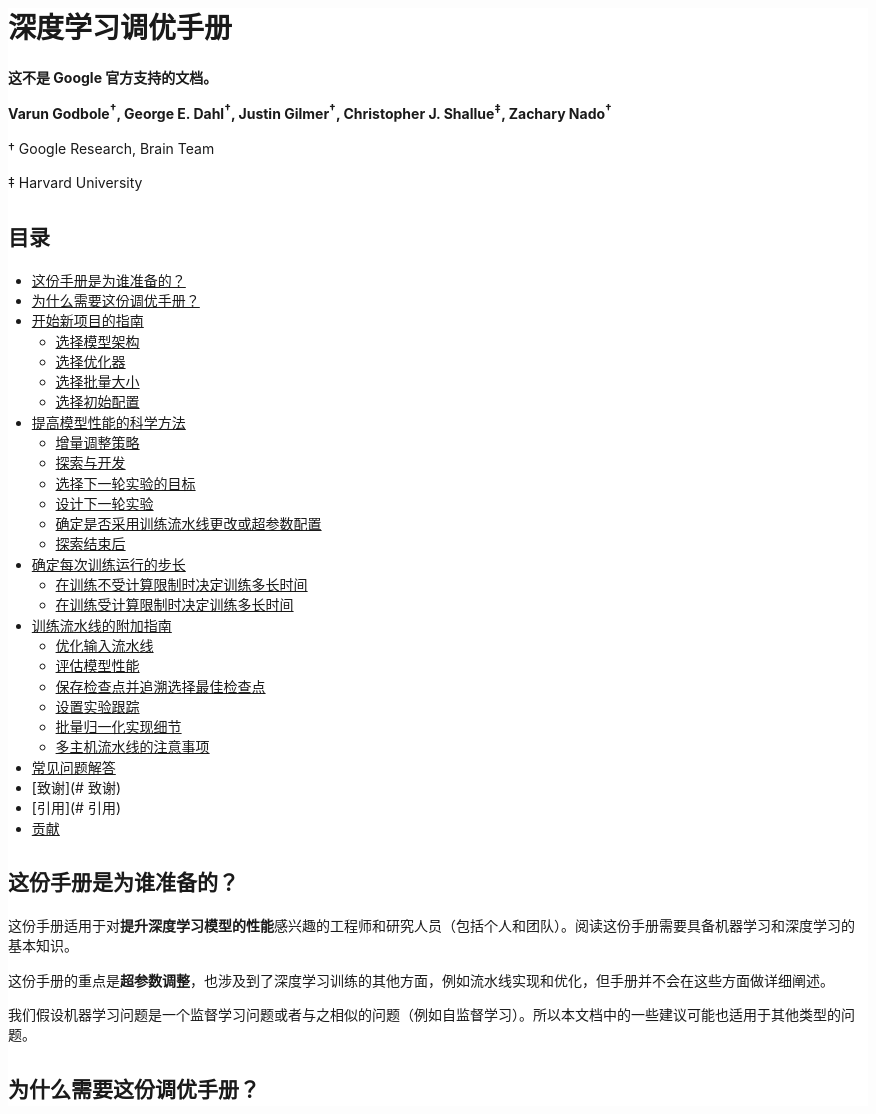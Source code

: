 # 深度学习调优手册

**这不是 Google 官方支持的文档。**

**Varun Godbole<sup>&dagger;</sup>, George E. Dahl<sup>&dagger;</sup>, Justin Gilmer<sup>&dagger;</sup>, Christopher J. Shallue<sup>&Dagger;</sup>, Zachary Nado<sup>&dagger;</sup>**


&dagger; Google Research, Brain Team

&Dagger; Harvard University

## 目录

-   [这份手册是为谁准备的？](#这份手册是为谁准备的)
-   [为什么需要这份调优手册？](#为什么需要这份调优手册)
-   [开始新项目的指南](#开始新项目的指南)
    -   [选择模型架构](#choosing-a-model-architecture)
    -   [选择优化器](#choosing-the-optimizer)
    -   [选择批量大小](#choosing-the-batch-size)
    -   [选择初始配置](#choosing-the-initial-configuration)
-   [提高模型性能的科学方法](#a-scientific-approach-to-improving-model-performance)
    -   [增量调整策略](#the-incremental-tuning-strategy)
    -   [探索与开发](#exploration-vs-exploitation)
    -   [选择下一轮实验的目标](#choosing-the-goal-for-the-next-round-of-experiments)
    -   [设计下一轮实验](#Designing-the-next-round-of-experiments)
    -   [确定是否采用训练流水线更改或超参数配置](#Determining-whether-to-adopt-a-training-pipeline-change-or-hyperparameter-configuration)
    -   [探索结束后](#After-exploration-concludes)
-   [确定每次训练运行的步长](#Determining-the-number-of-steps-for-each-training-run)
    -   [在训练不受计算限制时决定训练多长时间](#Deciding-how-long-to-train-when-training-is-not-compute-bound)
    -   [在训练受计算限制时决定训练多长时间](#Deciding-how-long-to-train-when-training-is-compute-bound)
-   [训练流水线的附加指南](#Additional-guidance-for-the-training-pipeline)
    -   [优化输入流水线](#Optimizing-the-input-pipeline)
    -   [评估模型性能](Evaluating-model-performance)
    -   [保存检查点并追溯选择最佳检查点](#Saving-checkpoints-and-retrospectively-selecting-the-best-checkpoint)
    -   [设置实验跟踪](#Setting-up-experiment-tracking)
    -   [批量归一化实现细节](#Batch-normalization-implementation-details)
    -   [多主机流水线的注意事项](#Considerations-for-multi-host-pipelines)
-   [常见问题解答](#faqs)
-   [致谢](# 致谢)
-   [引用](# 引用)
-   [贡献](#贡献)

## 这份手册是为谁准备的？

这份手册适用于对**提升深度学习模型的性能**感兴趣的工程师和研究人员（包括个人和团队）。阅读这份手册需要具备机器学习和深度学习的基本知识。

这份手册的重点是**超参数调整**，也涉及到了深度学习训练的其他方面，例如流水线实现和优化，但手册并不会在这些方面做详细阐述。

我们假设机器学习问题是一个监督学习问题或者与之相似的问题（例如自监督学习）。所以本文档中的一些建议可能也适用于其他类型的问题。

## 为什么需要这份调优手册？
